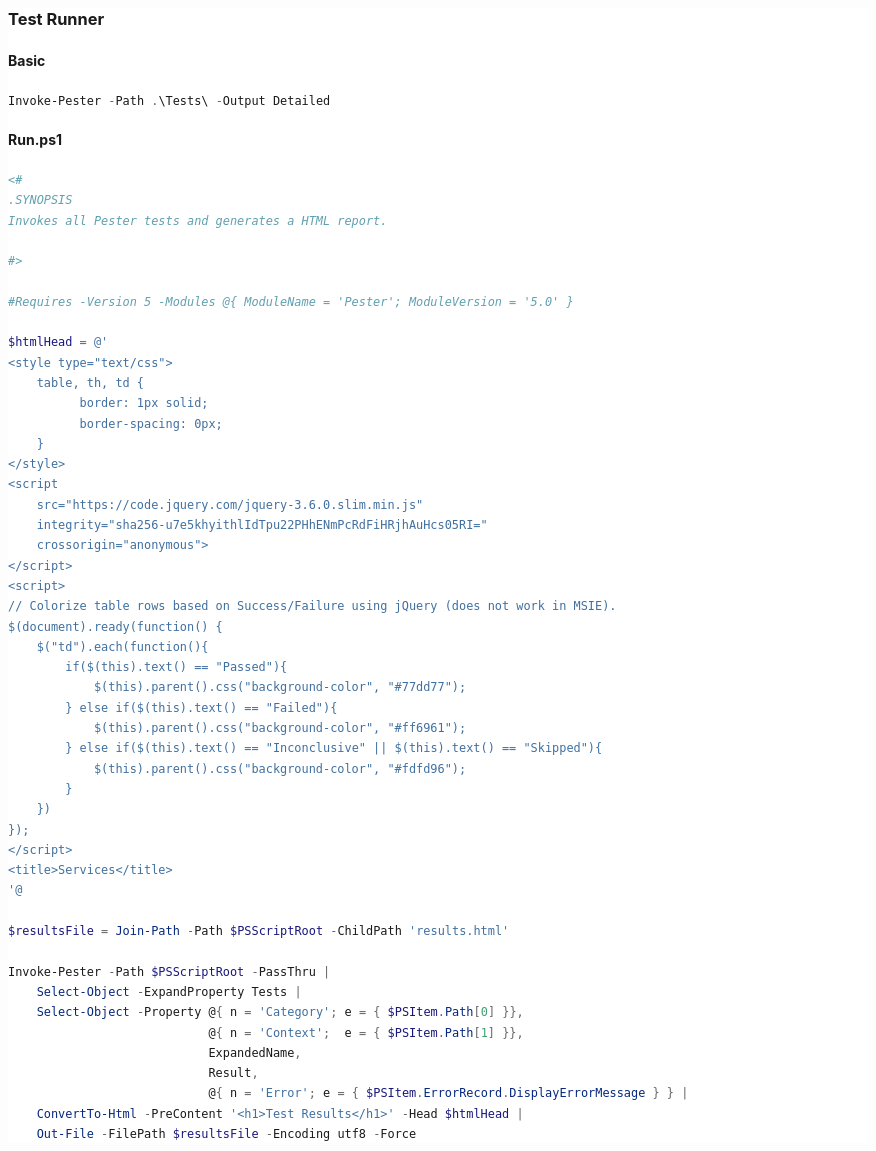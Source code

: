 ### Test Runner

#### Basic

```powershell
Invoke-Pester -Path .\Tests\ -Output Detailed
```

#### Run.ps1

```powershell
<#
.SYNOPSIS
Invokes all Pester tests and generates a HTML report.

#>

#Requires -Version 5 -Modules @{ ModuleName = 'Pester'; ModuleVersion = '5.0' }

$htmlHead = @'
<style type="text/css">
    table, th, td {
          border: 1px solid;
          border-spacing: 0px;
    }
</style>
<script
    src="https://code.jquery.com/jquery-3.6.0.slim.min.js"
	integrity="sha256-u7e5khyithlIdTpu22PHhENmPcRdFiHRjhAuHcs05RI="
	crossorigin="anonymous">
</script>
<script>
// Colorize table rows based on Success/Failure using jQuery (does not work in MSIE).
$(document).ready(function() {
    $("td").each(function(){
        if($(this).text() == "Passed"){
            $(this).parent().css("background-color", "#77dd77");
        } else if($(this).text() == "Failed"){
            $(this).parent().css("background-color", "#ff6961");
        } else if($(this).text() == "Inconclusive" || $(this).text() == "Skipped"){
            $(this).parent().css("background-color", "#fdfd96");
        }
    })
});
</script>
<title>Services</title>
'@

$resultsFile = Join-Path -Path $PSScriptRoot -ChildPath 'results.html'

Invoke-Pester -Path $PSScriptRoot -PassThru |
    Select-Object -ExpandProperty Tests |
    Select-Object -Property @{ n = 'Category'; e = { $PSItem.Path[0] }},
                            @{ n = 'Context';  e = { $PSItem.Path[1] }},
                            ExpandedName,
                            Result,
                            @{ n = 'Error'; e = { $PSItem.ErrorRecord.DisplayErrorMessage } } |
    ConvertTo-Html -PreContent '<h1>Test Results</h1>' -Head $htmlHead |
    Out-File -FilePath $resultsFile -Encoding utf8 -Force
```
